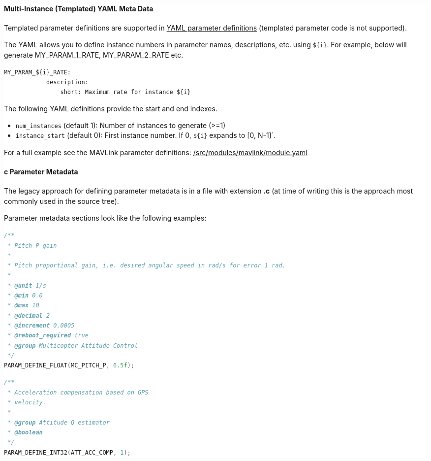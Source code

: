 #### Multi-Instance (Templated) YAML Meta Data

Templated parameter definitions are supported in [YAML parameter definitions](https://github.com/PX4/PX4-Autopilot/blob/release/1.14/validation/module_schema.yaml) (templated parameter code is not supported).

The YAML allows you to define instance numbers in parameter names, descriptions, etc. using `${i}`. For example, below will generate MY_PARAM_1_RATE, MY_PARAM_2_RATE etc.

```
MY_PARAM_${i}_RATE:
            description:
                short: Maximum rate for instance ${i}
```

The following YAML definitions provide the start and end indexes.

- `num_instances` (default 1): Number of instances to generate (>=1)
- `instance_start` (default 0): First instance number. If 0, `${i}` expands to [0, N-1]`.

For a full example see the MAVLink parameter definitions: [/src/modules/mavlink/module.yaml](https://github.com/PX4/PX4-Autopilot/blob/release/1.14/src/modules/mavlink/module.yaml)

#### c Parameter Metadata

The legacy approach for defining parameter metadata is in a file with extension **.c** (at time of writing this is the approach most commonly used in the source tree).

Parameter metadata sections look like the following examples:

```cpp
/**
 * Pitch P gain
 *
 * Pitch proportional gain, i.e. desired angular speed in rad/s for error 1 rad.
 *
 * @unit 1/s
 * @min 0.0
 * @max 10
 * @decimal 2
 * @increment 0.0005
 * @reboot_required true
 * @group Multicopter Attitude Control
 */
PARAM_DEFINE_FLOAT(MC_PITCH_P, 6.5f);
```

```cpp
/**
 * Acceleration compensation based on GPS
 * velocity.
 *
 * @group Attitude Q estimator
 * @boolean
 */
PARAM_DEFINE_INT32(ATT_ACC_COMP, 1);
```
